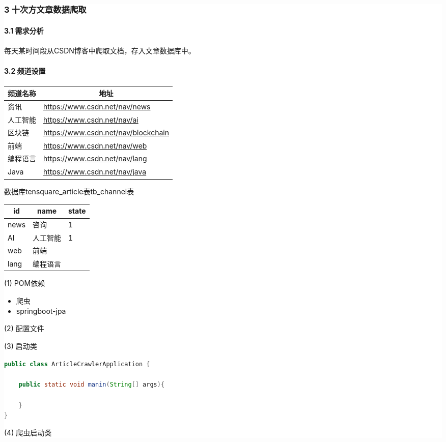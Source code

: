 

### 3 十次方文章数据爬取

#### 3.1 需求分析

每天某时间段从CSDN博客中爬取文档，存入文章数据库中。

#### 3.2 频道设置

| 频道名称 | 地址                                |
| -------- | ----------------------------------- |
| 资讯     | https://www.csdn.net/nav/news       |
| 人工智能 | https://www.csdn.net/nav/ai         |
| 区块链   | https://www.csdn.net/nav/blockchain |
| 前端     | https://www.csdn.net/nav/web        |
| 编程语言 | https://www.csdn.net/nav/lang       |
| Java     | https://www.csdn.net/nav/java       |

数据库tensquare_article表tb_channel表

| id   | name     | state |
| ---- | -------- | ----- |
| news | 咨询     | 1     |
| AI   | 人工智能 | 1     |
| web  | 前端     |       |
| lang | 编程语言 |       |

(1) POM依赖

- 爬虫
- springboot-jpa



(2) 配置文件



(3) 启动类

```java
public class ArticleCrawlerApplication {

    public static void manin(String[] args){
        
    }
}
```

(4) 爬虫启动类
